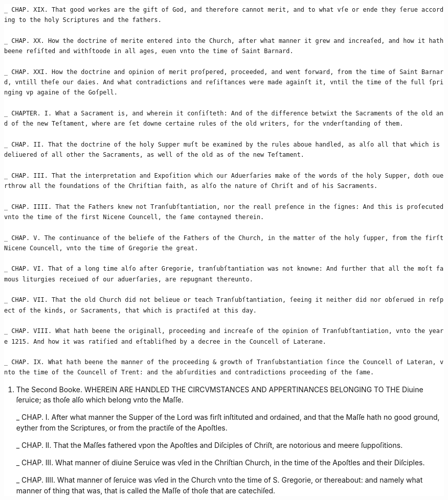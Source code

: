     _ CHAP. XIX. That good workes are the gift of God, and therefore cannot merit, and to what vſe or ende they ſerue according to the holy Scriptures and the fathers.

    _ CHAP. XX. How the doctrine of merite entered into the Church, after what manner it grew and increaſed, and how it hath beene reſiſted and withſtoode in all ages, euen vnto the time of Saint Barnard.

    _ CHAP. XXI. How the doctrine and opinion of merit proſpered, proceeded, and went forward, from the time of Saint Barnard, vntill theſe our daies. And what contradictions and reſiſtances were made againſt it, vntil the time of the full ſpringing vp againe of the Goſpell.

    _ CHAPTER. I. What a Sacrament is, and wherein it conſiſteth: And of the difference betwixt the Sacraments of the old and of the new Teſtament, where are ſet downe certaine rules of the old writers, for the vnderſtanding of them.

    _ CHAP. II. That the doctrine of the holy Supper muſt be examined by the rules aboue handled, as alſo all that which is deliuered of all other the Sacraments, as well of the old as of the new Teſtament.

    _ CHAP. III. That the interpretation and Expoſition which our Aduerſaries make of the words of the holy Supper, doth ouerthrow all the foundations of the Chriſtian faith, as alſo the nature of Chriſt and of his Sacraments.

    _ CHAP. IIII. That the Fathers knew not Tranſubſtantiation, nor the reall preſence in the ſignes: And this is proſecuted vnto the time of the first Nicene Councell, the ſame contayned therein.

    _ CHAP. V. The continuance of the beliefe of the Fathers of the Church, in the matter of the holy ſupper, from the firſt Nicene Councell, vnto the time of Gregorie the great.

    _ CHAP. VI. That of a long time alſo after Gregorie, tranſubſtantiation was not knowne: And further that all the moſt famous liturgies receiued of our aduerſaries, are repugnant thereunto.

    _ CHAP. VII. That the old Church did not belieue or teach Tranſubſtantiation, ſeeing it neither did nor obſerued in reſpect of the kinds, or Sacraments, that which is practiſed at this day.

    _ CHAP. VIII. What hath beene the originall, proceeding and increaſe of the opinion of Tranſubſtantiation, vnto the yeare 1215. And how it was ratiſied and eſtabliſhed by a decree in the Councell of Laterane.

    _ CHAP. IX. What hath beene the manner of the proceeding & growth of Tranſubstantiation ſince the Councell of Lateran, vnto the time of the Councell of Trent: and the abſurdities and contradictions proceeding of the ſame.

1. The Second Booke. WHEREIN ARE HANDLED THE CIRCVMSTANCES AND APPERTINANCES BELONGING TO THE Diuine ſeruice; as thoſe alſo which belong vnto the Maſſe.

    _ CHAP. I. After what manner the Supper of the Lord was firſt inſtituted and ordained, and that the Maſſe hath no good ground, eyther from the Scriptures, or from the practiſe of the Apoſtles.

    _ CHAP. II. That the Maſſes fathered vpon the Apoſtles and Diſciples of Chriſt, are notorious and meere ſuppoſitions.

    _ CHAP. III. What manner of diuine Seruice was vſed in the Chriſtian Church, in the time of the Apoſtles and their Diſciples.

    _ CHAP. IIII. What manner of ſeruice was vſed in the Church vnto the time of S. Gregorie, or thereabout: and namely what manner of thing that was, that is called the Maſſe of thoſe that are catechiſed.
